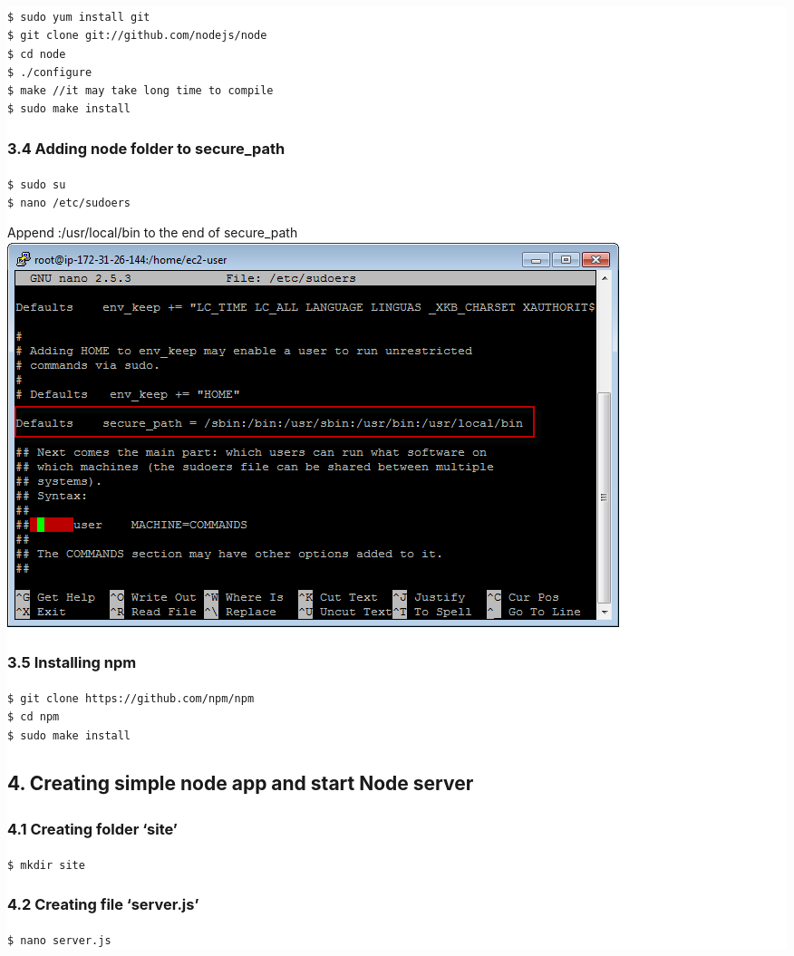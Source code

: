 ```sh
$ sudo yum install git
$ git clone git://github.com/nodejs/node
$ cd node
$ ./configure
$ make //it may take long time to compile
$ sudo make install
```
### 3.4 Adding node folder to secure\_path  
```sh
$ sudo su
$ nano /etc/sudoers
```

Append :/usr/local/bin to the end of secure\_path  
![image15](/public/pics/2016-03-16/image15.png)  
### 3.5 Installing npm  
```sh
$ git clone https://github.com/npm/npm
$ cd npm
$ sudo make install
```

## 4. Creating simple node app and start Node server  
### 4.1 Creating folder ‘site’
```sh
$ mkdir site
```
### 4.2 Creating file ‘server.js’
```sh
$ nano server.js
```
